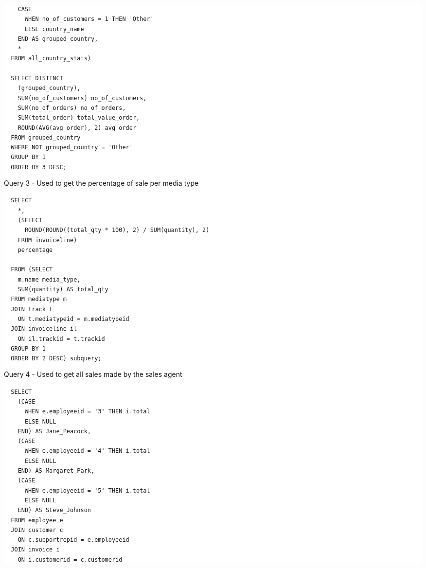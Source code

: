 ```
    CASE
      WHEN no_of_customers = 1 THEN 'Other'
      ELSE country_name
    END AS grouped_country,
    *
  FROM all_country_stats)

  SELECT DISTINCT
    (grouped_country),
    SUM(no_of_customers) no_of_customers,
    SUM(no_of_orders) no_of_orders,
    SUM(total_order) total_value_order,
    ROUND(AVG(avg_order), 2) avg_order
  FROM grouped_country
  WHERE NOT grouped_country = 'Other'
  GROUP BY 1
  ORDER BY 3 DESC;
```


Query 3 - Used to get the percentage of sale per media type
```
  SELECT
    *,
    (SELECT
      ROUND(ROUND((total_qty * 100), 2) / SUM(quantity), 2)
    FROM invoiceline)
    percentage

  FROM (SELECT
    m.name media_type,
    SUM(quantity) AS total_qty
  FROM mediatype m
  JOIN track t
    ON t.mediatypeid = m.mediatypeid
  JOIN invoiceline il
    ON il.trackid = t.trackid
  GROUP BY 1
  ORDER BY 2 DESC) subquery;
```


Query 4 - Used to get all sales made by the sales agent
```
  SELECT
    (CASE
      WHEN e.employeeid = '3' THEN i.total
      ELSE NULL
    END) AS Jane_Peacock,
    (CASE
      WHEN e.employeeid = '4' THEN i.total
      ELSE NULL
    END) AS Margaret_Park,
    (CASE
      WHEN e.employeeid = '5' THEN i.total
      ELSE NULL
    END) AS Steve_Johnson
  FROM employee e
  JOIN customer c
    ON c.supportrepid = e.employeeid
  JOIN invoice i
    ON i.customerid = c.customerid
```
